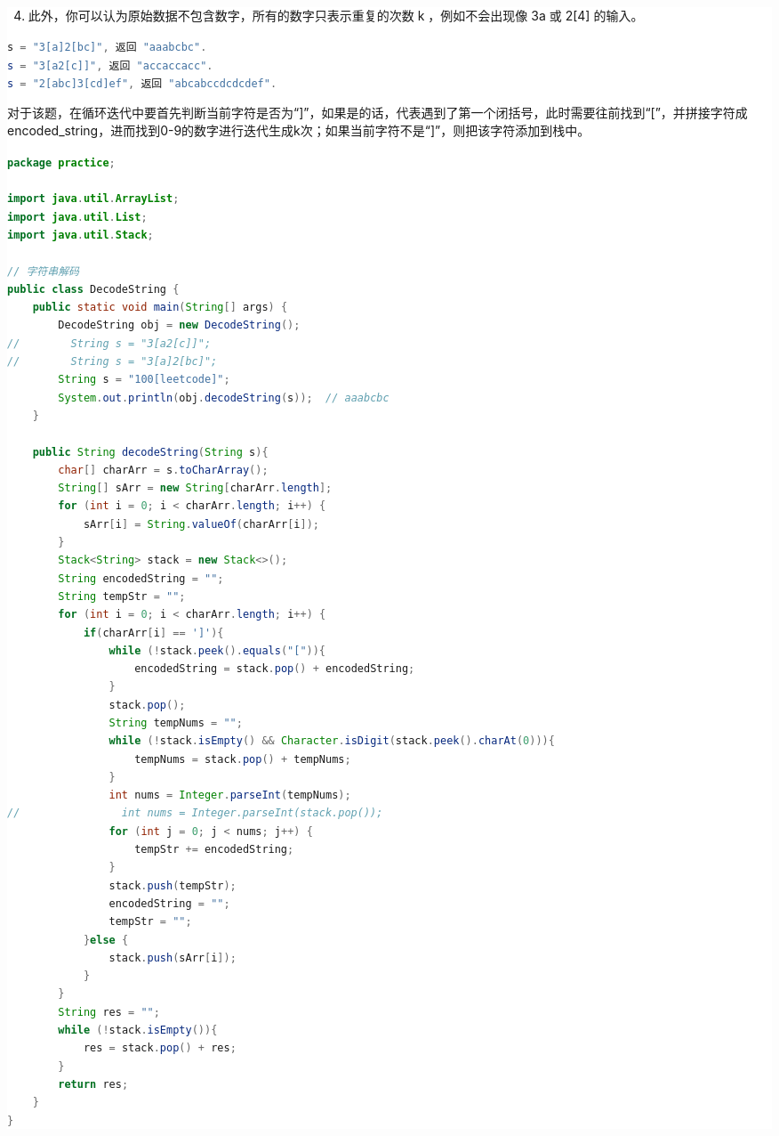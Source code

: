 4) 此外，你可以认为原始数据不包含数字，所有的数字只表示重复的次数 k ，例如不会出现像 3a 或 2\[4] 的输入。<br>
```java
s = "3[a]2[bc]", 返回 "aaabcbc".
s = "3[a2[c]]", 返回 "accaccacc".
s = "2[abc]3[cd]ef", 返回 "abcabccdcdcdef".
```
对于该题，在循环迭代中要首先判断当前字符是否为“]”，如果是的话，代表遇到了第一个闭括号，此时需要往前找到“\[”，并拼接字符成encoded_string，进而找到0-9的数字进行迭代生成k次；如果当前字符不是“]”，则把该字符添加到栈中。
```java
package practice;

import java.util.ArrayList;
import java.util.List;
import java.util.Stack;

// 字符串解码
public class DecodeString {
    public static void main(String[] args) {
        DecodeString obj = new DecodeString();
//        String s = "3[a2[c]]";
//        String s = "3[a]2[bc]";
        String s = "100[leetcode]";
        System.out.println(obj.decodeString(s));  // aaabcbc
    }

    public String decodeString(String s){
        char[] charArr = s.toCharArray();
        String[] sArr = new String[charArr.length];
        for (int i = 0; i < charArr.length; i++) {
            sArr[i] = String.valueOf(charArr[i]);
        }
        Stack<String> stack = new Stack<>();
        String encodedString = "";
        String tempStr = "";
        for (int i = 0; i < charArr.length; i++) {
            if(charArr[i] == ']'){
                while (!stack.peek().equals("[")){
                    encodedString = stack.pop() + encodedString;
                }
                stack.pop();
                String tempNums = "";
                while (!stack.isEmpty() && Character.isDigit(stack.peek().charAt(0))){
                    tempNums = stack.pop() + tempNums;
                }
                int nums = Integer.parseInt(tempNums);
//                int nums = Integer.parseInt(stack.pop());
                for (int j = 0; j < nums; j++) {
                    tempStr += encodedString;
                }
                stack.push(tempStr);
                encodedString = "";
                tempStr = "";
            }else {
                stack.push(sArr[i]);
            }
        }
        String res = "";
        while (!stack.isEmpty()){
            res = stack.pop() + res;
        }
        return res;
    }
}

```